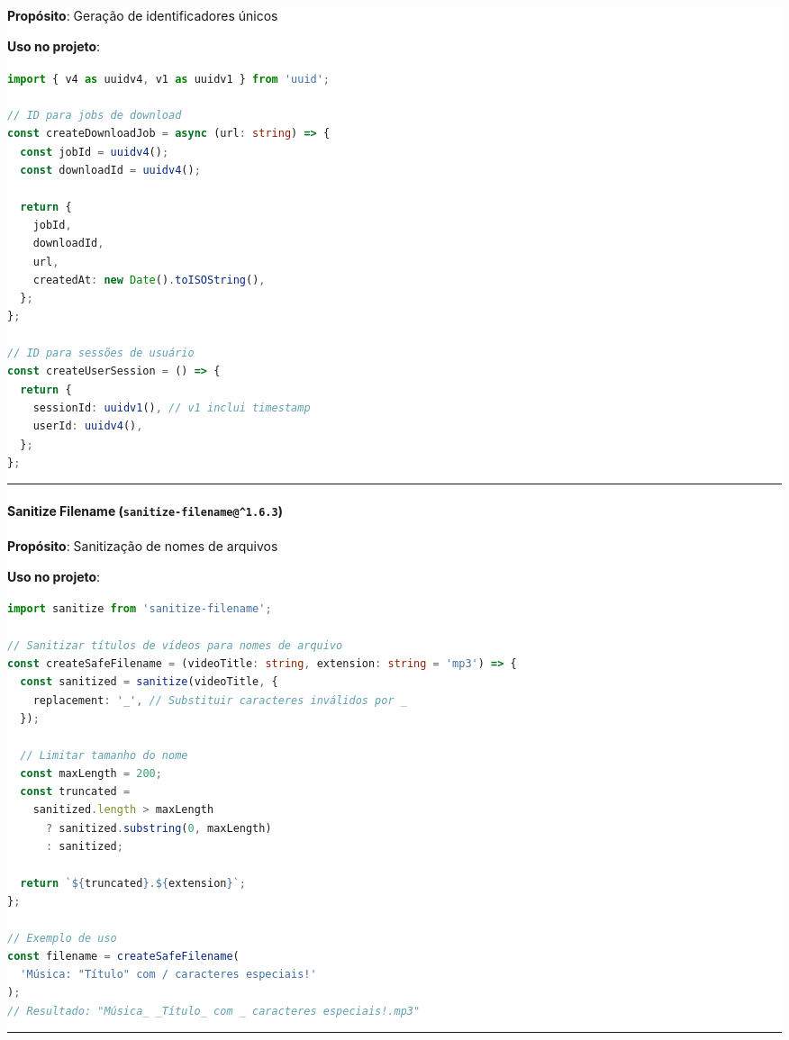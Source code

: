 **Propósito**: Geração de identificadores únicos

**Uso no projeto**:

```typescript
import { v4 as uuidv4, v1 as uuidv1 } from 'uuid';

// ID para jobs de download
const createDownloadJob = async (url: string) => {
  const jobId = uuidv4();
  const downloadId = uuidv4();

  return {
    jobId,
    downloadId,
    url,
    createdAt: new Date().toISOString(),
  };
};

// ID para sessões de usuário
const createUserSession = () => {
  return {
    sessionId: uuidv1(), // v1 inclui timestamp
    userId: uuidv4(),
  };
};
```

---

#### **Sanitize Filename** (`sanitize-filename@^1.6.3`)

**Propósito**: Sanitização de nomes de arquivos

**Uso no projeto**:

```typescript
import sanitize from 'sanitize-filename';

// Sanitizar títulos de vídeos para nomes de arquivo
const createSafeFilename = (videoTitle: string, extension: string = 'mp3') => {
  const sanitized = sanitize(videoTitle, {
    replacement: '_', // Substituir caracteres inválidos por _
  });

  // Limitar tamanho do nome
  const maxLength = 200;
  const truncated =
    sanitized.length > maxLength
      ? sanitized.substring(0, maxLength)
      : sanitized;

  return `${truncated}.${extension}`;
};

// Exemplo de uso
const filename = createSafeFilename(
  'Música: "Título" com / caracteres especiais!'
);
// Resultado: "Música_ _Título_ com _ caracteres especiais!.mp3"
```

---